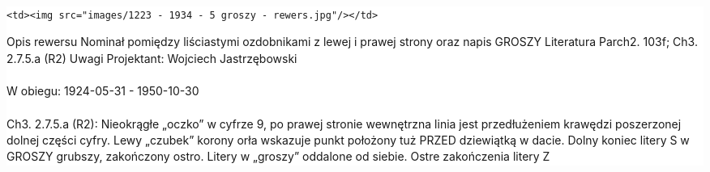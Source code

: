     <td><img src="images/1223 - 1934 - 5 groszy - rewers.jpg"/></td>
  </tr>
  <tr>
    <th>Opis rewersu</th>
    <td>Nominał pomiędzy liściastymi ozdobnikami z lewej i prawej strony oraz napis GROSZY</td>
  </tr>
  <tr>
    <th>Literatura</th>
    <td>Parch2. 103f; Ch3. 2.7.5.a (R2)</td>
  </tr>
  <tr>
    <th>Uwagi</th>
    <td>Projektant: Wojciech Jastrzębowski<br /><br />W obiegu: 1924-05-31 - 1950-10-30<br /><br />Ch3. 2.7.5.a (R2): Nieokrągłe „oczko” w cyfrze 9, po prawej stronie wewnętrzna linia jest przedłużeniem krawędzi poszerzonej dolnej części cyfry. Lewy „czubek” korony orła wskazuje punkt położony tuż PRZED dziewiątką w dacie. Dolny koniec litery S w GROSZY grubszy, zakończony ostro. Litery w „groszy” oddalone od siebie. Ostre zakończenia litery Z</td>
  </tr>
</table>
